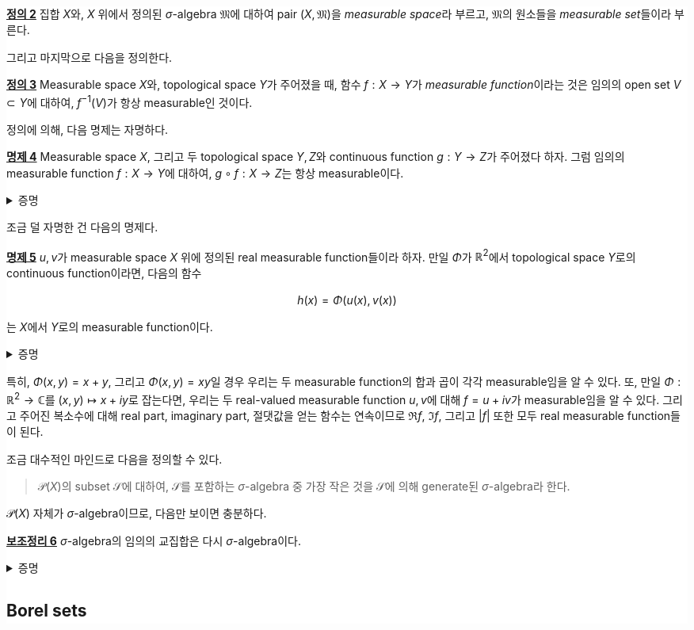 <div class="definition" markdown="1">

<ins id="df2">**정의 2**</ins> 집합 $X$와, $X$ 위에서 정의된 $\sigma$-algebra $\mathfrak{M}$에 대하여 pair $(X,\mathfrak{M})$을 *measurable space*라 부르고, $\mathfrak{M}$의 원소들을 *measurable set*들이라 부른다. 

</div>

그리고 마지막으로 다음을 정의한다.

<div class="definition" markdown="1">

<ins id="df3">**정의 3**</ins> Measurable space $X$와, topological space $Y$가 주어졌을 때, 함수 $f:X\rightarrow Y$가 *measurable function*이라는 것은 임의의 open set $V\subset Y$에 대하여, $f^{-1}(V)$가 항상 measurable인 것이다.

</div>

정의에 의해, 다음 명제는 자명하다.

<div class="proposition" markdown="1">

<ins id="pp4">**명제 4**</ins> Measurable space $X$, 그리고 두 topological space $Y,Z$와 continuous function $g:Y\rightarrow Z$가 주어졌다 하자. 그럼 임의의 measurable function $f:X\rightarrow Y$에 대하여, $g\circ f:X\rightarrow Z$는 항상 measurable이다. 

</div>
<details class="proof" markdown="1"><summary>증명</summary></details>

조금 덜 자명한 건 다음의 명제다.

<div class="proposition" markdown="1">

<ins id="pp5">**명제 5**</ins> $u,v$가 measurable space $X$ 위에 정의된 real measurable function들이라 하자. 만일 $\Phi$가 $\mathbb{R}^2$에서 topological space $Y$로의 continuous function이라면, 다음의 함수

$$h(x)=\Phi(u(x),v(x))$$

는 $X$에서 $Y$로의 measurable function이다. 

</div>
<details class="proof" markdown="1"><summary>증명</summary></details>

특히, $\Phi(x,y)=x+y$, 그리고 $\Phi(x,y)=xy$일 경우 우리는 두 measurable function의 합과 곱이 각각 measurable임을 알 수 있다. 또, 만일 $\Phi:\mathbb{R}^2\rightarrow\mathbb{C}$를 $(x,y)\mapsto x+iy$로 잡는다면, 우리는 두 real-valued measurable function $u,v$에 대해 $f=u+iv$가 measurable임을 알 수 있다. 그리고 주어진 복소수에 대해 real part, imaginary part, 절댓값을 얻는 함수는 연속이므로 $\Re f$, $\Im f$, 그리고 $\lvert f\rvert$ 또한 모두 real measurable function들이 된다. 

조금 대수적인 마인드로 다음을 정의할 수 있다. 

> $\mathcal{P}(X)$의 subset $\mathcal{S}$에 대하여, $\mathcal{S}$를 포함하는 $\sigma$-algebra 중 가장 작은 것을 $\mathcal{S}$에 의해 generate된 $\sigma$-algebra라 한다.

$\mathcal{P}(X)$ 자체가 $\sigma$-algebra이므로, 다음만 보이면 충분하다.

<div class="proposition" markdown="1">

<ins id="lem6">**보조정리 6**</ins> $\sigma$-algebra의 임의의 교집합은 다시 $\sigma$-algebra이다.

</div>
<details class="proof" markdown="1"><summary>증명</summary></details>

## Borel sets
